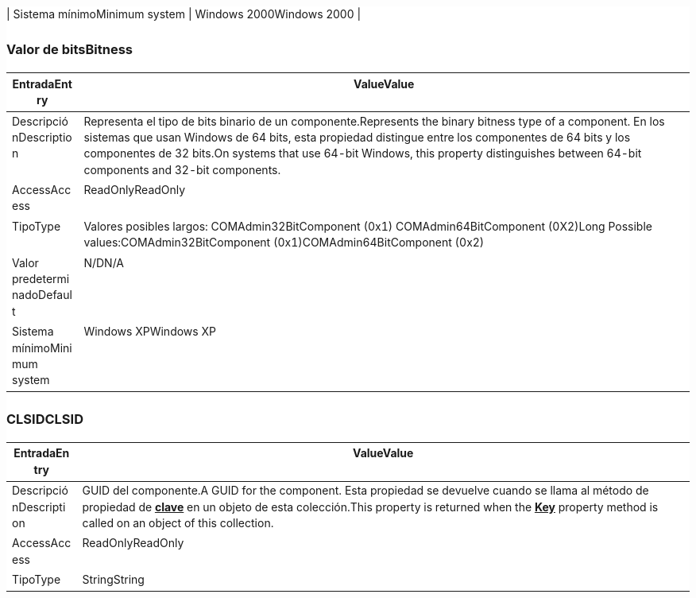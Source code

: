 | <span data-ttu-id="aeab7-191">Sistema mínimo</span><span class="sxs-lookup"><span data-stu-id="aeab7-191">Minimum system</span></span> | <span data-ttu-id="aeab7-192">Windows 2000</span><span class="sxs-lookup"><span data-stu-id="aeab7-192">Windows 2000</span></span>                                                                                                                                                                                                                                                                                     |



 

### <a name="bitness"></a><span data-ttu-id="aeab7-193">Valor de bits</span><span class="sxs-lookup"><span data-stu-id="aeab7-193">Bitness</span></span>



| <span data-ttu-id="aeab7-194">Entrada</span><span class="sxs-lookup"><span data-stu-id="aeab7-194">Entry</span></span> | <span data-ttu-id="aeab7-195">Value</span><span class="sxs-lookup"><span data-stu-id="aeab7-195">Value</span></span> |
|----------------|---------------------------------------------------------------------------------------------------------------------------------------------------------------------|
| <span data-ttu-id="aeab7-196">Descripción</span><span class="sxs-lookup"><span data-stu-id="aeab7-196">Description</span></span>    | <span data-ttu-id="aeab7-197">Representa el tipo de bits binario de un componente.</span><span class="sxs-lookup"><span data-stu-id="aeab7-197">Represents the binary bitness type of a component.</span></span> <span data-ttu-id="aeab7-198">En los sistemas que usan Windows de 64 bits, esta propiedad distingue entre los componentes de 64 bits y los componentes de 32 bits.</span><span class="sxs-lookup"><span data-stu-id="aeab7-198">On systems that use 64-bit Windows, this property distinguishes between 64-bit components and 32-bit components.</span></span> |
| <span data-ttu-id="aeab7-199">Access</span><span class="sxs-lookup"><span data-stu-id="aeab7-199">Access</span></span>         | <span data-ttu-id="aeab7-200">ReadOnly</span><span class="sxs-lookup"><span data-stu-id="aeab7-200">ReadOnly</span></span>                                                                                                                                                            |
| <span data-ttu-id="aeab7-201">Tipo</span><span class="sxs-lookup"><span data-stu-id="aeab7-201">Type</span></span>           | <span data-ttu-id="aeab7-202">Valores posibles largos: COMAdmin32BitComponent (0x1) COMAdmin64BitComponent (0X2)</span><span class="sxs-lookup"><span data-stu-id="aeab7-202">Long Possible values:COMAdmin32BitComponent (0x1)COMAdmin64BitComponent (0x2)</span></span>                                                                                       |
| <span data-ttu-id="aeab7-203">Valor predeterminado</span><span class="sxs-lookup"><span data-stu-id="aeab7-203">Default</span></span>        | <span data-ttu-id="aeab7-204">N/D</span><span class="sxs-lookup"><span data-stu-id="aeab7-204">N/A</span></span>                                                                                                                                                                 |
| <span data-ttu-id="aeab7-205">Sistema mínimo</span><span class="sxs-lookup"><span data-stu-id="aeab7-205">Minimum system</span></span> | <span data-ttu-id="aeab7-206">Windows XP</span><span class="sxs-lookup"><span data-stu-id="aeab7-206">Windows XP</span></span>                                                                                                                                                          |



 

### <a name="clsid"></a><span data-ttu-id="aeab7-207">CLSID</span><span class="sxs-lookup"><span data-stu-id="aeab7-207">CLSID</span></span>



| <span data-ttu-id="aeab7-208">Entrada</span><span class="sxs-lookup"><span data-stu-id="aeab7-208">Entry</span></span> | <span data-ttu-id="aeab7-209">Value</span><span class="sxs-lookup"><span data-stu-id="aeab7-209">Value</span></span> |
|----------------|-----------------------------------------------------------------------------------------------------------------------------------------------------------|
| <span data-ttu-id="aeab7-210">Descripción</span><span class="sxs-lookup"><span data-stu-id="aeab7-210">Description</span></span>    | <span data-ttu-id="aeab7-211">GUID del componente.</span><span class="sxs-lookup"><span data-stu-id="aeab7-211">A GUID for the component.</span></span> <span data-ttu-id="aeab7-212">Esta propiedad se devuelve cuando se llama al método de propiedad de [**clave**](/windows/desktop/api/ComAdmin/nf-comadmin-icatalogobject-get_key) en un objeto de esta colección.</span><span class="sxs-lookup"><span data-stu-id="aeab7-212">This property is returned when the [**Key**](/windows/desktop/api/ComAdmin/nf-comadmin-icatalogobject-get_key) property method is called on an object of this collection.</span></span> |
| <span data-ttu-id="aeab7-213">Access</span><span class="sxs-lookup"><span data-stu-id="aeab7-213">Access</span></span>         | <span data-ttu-id="aeab7-214">ReadOnly</span><span class="sxs-lookup"><span data-stu-id="aeab7-214">ReadOnly</span></span>                                                                                                                                                  |
| <span data-ttu-id="aeab7-215">Tipo</span><span class="sxs-lookup"><span data-stu-id="aeab7-215">Type</span></span>           | <span data-ttu-id="aeab7-216">String</span><span class="sxs-lookup"><span data-stu-id="aeab7-216">String</span></span>                                                                                                                                                    |
